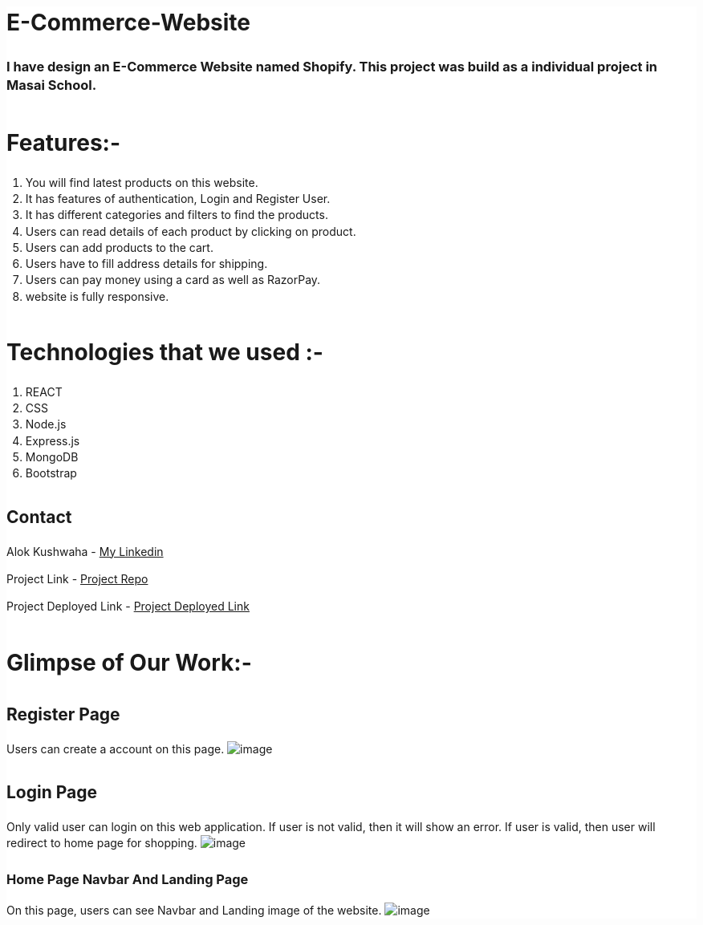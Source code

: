 # E-Commerce-Website
### I have design an E-Commerce Website named Shopify. This project was build as a individual project in Masai School. 

# Features:-
1. You will find latest products on this website.
2. It has features of authentication, Login and Register User.
3. It has different categories and filters to find the products.
4. Users can read details of each product by clicking on product.
5. Users can add products to the cart.
6. Users have to fill address details for shipping.
7. Users can pay money using a card as well as RazorPay.
8. website is fully responsive.

# Technologies that we used :-
1. REACT
2. CSS
3. Node.js
4. Express.js
5. MongoDB
6. Bootstrap

## Contact

Alok Kushwaha - [My Linkedin](https://www.linkedin.com/in/alok-kushwaha-02b6ba129/)

Project Link - [Project Repo](https://github.com/masai-course/alokkumar_fw14_323/tree/master/Mern%20Project%20-%20E-commerce)

Project Deployed Link - [Project Deployed Link](https://shopify-omega.vercel.app/)

# Glimpse of Our Work:-


## Register Page
Users can create a account on this page.
<img width="944" alt="image" src="https://user-images.githubusercontent.com/94324872/170550622-20cd92df-922b-4b55-a32b-fd7615216048.png">


## Login Page
Only valid user can login on this web application. If user is not valid, then it will show an error. If user is valid, then user will redirect to home page for shopping.
<img width="952" alt="image" src="https://user-images.githubusercontent.com/94324872/170550976-7f14cc7f-219b-46d8-9b97-8aa95b71ebe1.png">

### Home Page Navbar And Landing Page
On this page, users can see Navbar and Landing image of the website.
<img width="944" alt="image" src="https://user-images.githubusercontent.com/94324872/170550991-9c960cc8-23f2-41c8-b047-a823758811bd.png">
